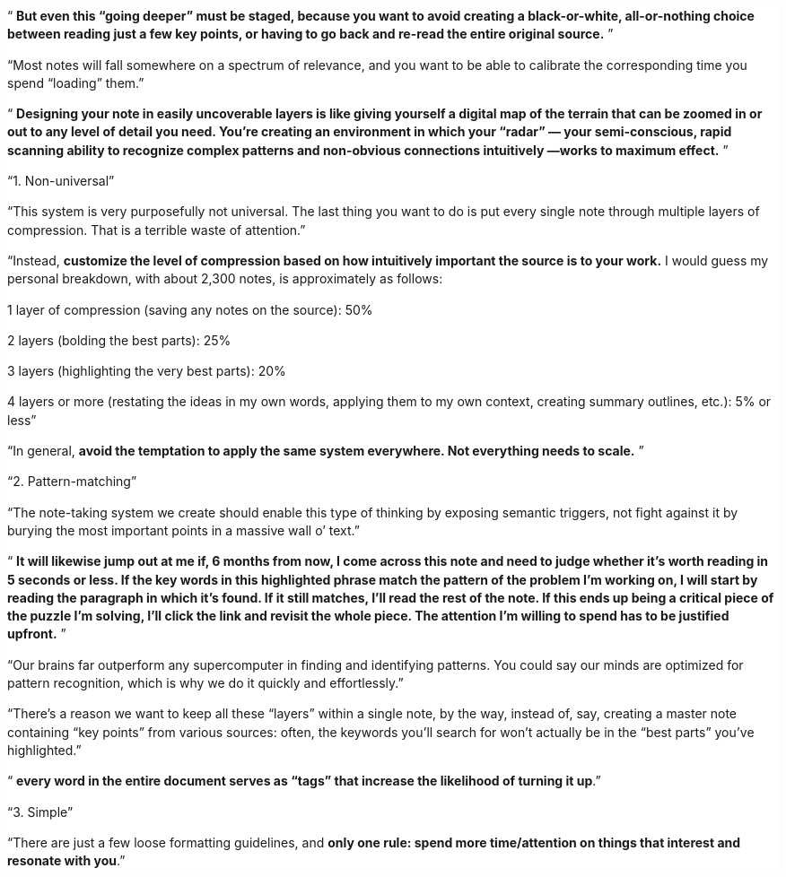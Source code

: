 “ **But even this “going deeper” must be staged, because you want to avoid creating a black-or-white, all-or-nothing choice between reading just a few key points, or having to go back and re-read the entire original source.** ”

“Most notes will fall somewhere on a spectrum of relevance, and you want to be able to calibrate the corresponding time you spend “loading” them.”

“ **Designing your note in easily uncoverable layers is like giving yourself a digital map of the terrain that can be zoomed in or out to any level of detail you need. You’re creating an environment in which your “radar” — your semi-conscious, rapid scanning ability to recognize complex patterns and non-obvious connections intuitively —works to maximum effect.** ”

“1. Non-universal”

“This system is very purposefully not universal. The last thing you want to do is put every single note through multiple layers of compression. That is a terrible waste of attention.”

“Instead, **customize the level of compression based on how intuitively important the source is to your work.** I would guess my personal breakdown, with about 2,300 notes, is approximately as follows:

1 layer of compression (saving any notes on the source): 50%

2 layers (bolding the best parts): 25%

3 layers (highlighting the very best parts): 20%

4 layers or more (restating the ideas in my own words, applying them to my own context, creating summary outlines, etc.): 5% or less”

“In general, **avoid the temptation to apply the same system everywhere. Not everything needs to scale.** ”

“2. Pattern-matching”

“The note-taking system we create should enable this type of thinking by exposing semantic triggers, not fight against it by burying the most important points in a massive wall o’ text.”

“ **It will likewise jump out at me if, 6 months from now, I come across this note and need to judge whether it’s worth reading in 5 seconds or less. If the key words in this highlighted phrase match the pattern of the problem I’m working on, I will start by reading the paragraph in which it’s found. If it still matches, I’ll read the rest of the note. If this ends up being a critical piece of the puzzle I’m solving, I’ll click the link and revisit the whole piece. The attention I’m willing to spend has to be justified upfront.** ”

“Our brains far outperform any supercomputer in finding and identifying patterns. You could say our minds are optimized for pattern recognition, which is why we do it quickly and effortlessly.”

“There’s a reason we want to keep all these “layers” within a single note, by the way, instead of, say, creating a master note containing “key points” from various sources: often, the keywords you’ll search for won’t actually be in the “best parts” you’ve highlighted.”

“ **every word in the entire document serves as “tags” that increase the likelihood of turning it up**.”

“3. Simple”

“There are just a few loose formatting guidelines, and **only one rule: spend more time/attention on things that interest and resonate with you**.”
